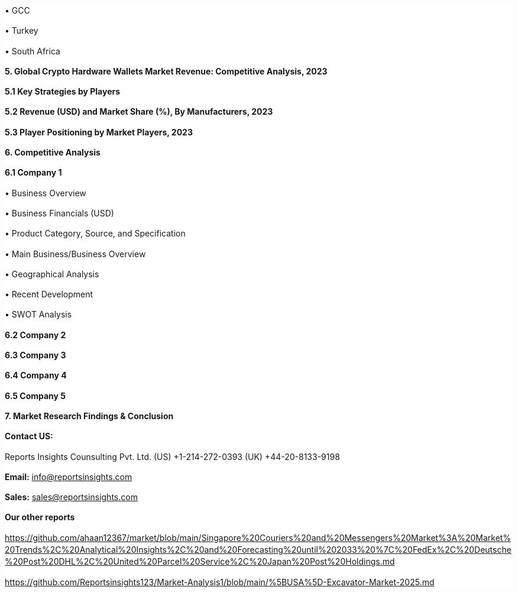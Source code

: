 • GCC

• Turkey

• South Africa

<strong>5. Global Crypto Hardware Wallets Market Revenue: Competitive Analysis, 2023</strong>

<strong>5.1 Key Strategies by Players</strong>

<strong>5.2 Revenue (USD) and Market Share (%), By Manufacturers, 2023</strong>

<strong>5.3 Player Positioning by Market Players, 2023</strong>

<strong>6. Competitive Analysis</strong>

<strong>6.1 Company 1</strong>

• Business Overview

• Business Financials (USD)

• Product Category, Source, and Specification

• Main Business/Business Overview

• Geographical Analysis

• Recent Development

• SWOT Analysis

<strong>6.2 Company 2</strong>

<strong>6.3 Company 3</strong>

<strong>6.4 Company 4</strong>

<strong>6.5 Company 5</strong>

<strong>7. Market Research Findings &amp; Conclusion</strong>

<strong>Contact US:</strong>

Reports Insights Counsulting Pvt. Ltd.
(US) +1-214-272-0393
(UK) +44-20-8133-9198
<p class=""""><b>Email:</b> <a href=mailto:info@reportsinsights.com>info@reportsinsights.com</a></p>
<p class=""""><b>Sales:</b> <a href=mailto:sales@reportsinsights.com>sales@reportsinsights.com</a></p>

<strong>Our other reports</strong>

<a href=https://github.com/ahaan12367/market/blob/main/Singapore%20Couriers%20and%20Messengers%20Market%3A%20Market%20Trends%2C%20Analytical%20Insights%2C%20and%20Forecasting%20until%202033%20%7C%20FedEx%2C%20Deutsche%20Post%20DHL%2C%20United%20Parcel%20Service%2C%20Japan%20Post%20Holdings.md>https://github.com/ahaan12367/market/blob/main/Singapore%20Couriers%20and%20Messengers%20Market%3A%20Market%20Trends%2C%20Analytical%20Insights%2C%20and%20Forecasting%20until%202033%20%7C%20FedEx%2C%20Deutsche%20Post%20DHL%2C%20United%20Parcel%20Service%2C%20Japan%20Post%20Holdings.md</a>

<a href=https://github.com/Reportsinsights123/Market-Analysis1/blob/main/%5BUSA%5D-Excavator-Market-2025.md>https://github.com/Reportsinsights123/Market-Analysis1/blob/main/%5BUSA%5D-Excavator-Market-2025.md</a>
